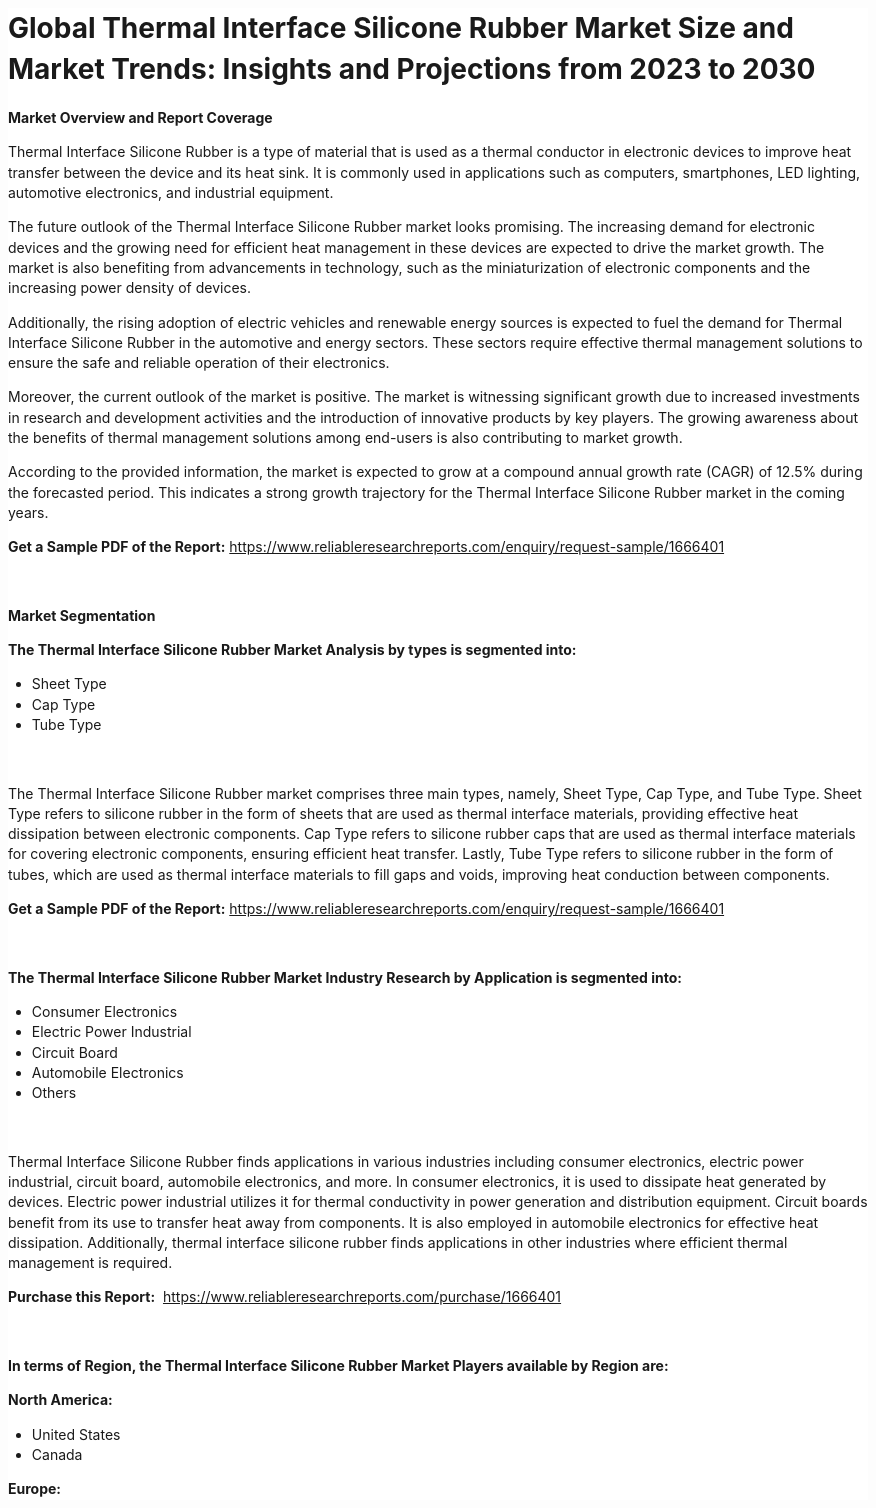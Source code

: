 <p><h1>Global Thermal Interface Silicone Rubber Market Size and Market Trends: Insights and Projections from 2023 to 2030</h1></p><p><strong>Market Overview and Report Coverage</strong></p>
<p><p>Thermal Interface Silicone Rubber is a type of material that is used as a thermal conductor in electronic devices to improve heat transfer between the device and its heat sink. It is commonly used in applications such as computers, smartphones, LED lighting, automotive electronics, and industrial equipment.</p><p>The future outlook of the Thermal Interface Silicone Rubber market looks promising. The increasing demand for electronic devices and the growing need for efficient heat management in these devices are expected to drive the market growth. The market is also benefiting from advancements in technology, such as the miniaturization of electronic components and the increasing power density of devices.</p><p>Additionally, the rising adoption of electric vehicles and renewable energy sources is expected to fuel the demand for Thermal Interface Silicone Rubber in the automotive and energy sectors. These sectors require effective thermal management solutions to ensure the safe and reliable operation of their electronics.</p><p>Moreover, the current outlook of the market is positive. The market is witnessing significant growth due to increased investments in research and development activities and the introduction of innovative products by key players. The growing awareness about the benefits of thermal management solutions among end-users is also contributing to market growth.</p><p>According to the provided information, the market is expected to grow at a compound annual growth rate (CAGR) of 12.5% during the forecasted period. This indicates a strong growth trajectory for the Thermal Interface Silicone Rubber market in the coming years.</p></p>
<p><strong>Get a Sample PDF of the Report:</strong> <a href="https://www.reliableresearchreports.com/enquiry/request-sample/1666401">https://www.reliableresearchreports.com/enquiry/request-sample/1666401</a></p>
<p>&nbsp;</p>
<p><strong>Market Segmentation</strong></p>
<p><strong>The Thermal Interface Silicone Rubber Market Analysis by types is segmented into:</strong></p>
<p><ul><li>Sheet Type</li><li>Cap Type</li><li>Tube Type</li></ul></p>
<p>&nbsp;</p>
<p><p>The Thermal Interface Silicone Rubber market comprises three main types, namely, Sheet Type, Cap Type, and Tube Type. Sheet Type refers to silicone rubber in the form of sheets that are used as thermal interface materials, providing effective heat dissipation between electronic components. Cap Type refers to silicone rubber caps that are used as thermal interface materials for covering electronic components, ensuring efficient heat transfer. Lastly, Tube Type refers to silicone rubber in the form of tubes, which are used as thermal interface materials to fill gaps and voids, improving heat conduction between components.</p></p>
<p><strong>Get a Sample PDF of the Report:</strong>&nbsp;<a href="https://www.reliableresearchreports.com/enquiry/request-sample/1666401">https://www.reliableresearchreports.com/enquiry/request-sample/1666401</a></p>
<p>&nbsp;</p>
<p><strong>The Thermal Interface Silicone Rubber Market Industry Research by Application is segmented into:</strong></p>
<p><ul><li>Consumer Electronics</li><li>Electric Power Industrial</li><li>Circuit Board</li><li>Automobile Electronics</li><li>Others</li></ul></p>
<p>&nbsp;</p>
<p><p>Thermal Interface Silicone Rubber finds applications in various industries including consumer electronics, electric power industrial, circuit board, automobile electronics, and more. In consumer electronics, it is used to dissipate heat generated by devices. Electric power industrial utilizes it for thermal conductivity in power generation and distribution equipment. Circuit boards benefit from its use to transfer heat away from components. It is also employed in automobile electronics for effective heat dissipation. Additionally, thermal interface silicone rubber finds applications in other industries where efficient thermal management is required.</p></p>
<p><strong>Purchase this Report:</strong>&nbsp; <a href="https://www.reliableresearchreports.com/purchase/1666401">https://www.reliableresearchreports.com/purchase/1666401</a></p>
<p>&nbsp;</p>
<p><strong>In terms of Region, the Thermal Interface Silicone Rubber Market Players available by Region are:</strong></p>
<p>
    <p> <strong> North America: </strong>
        <ul>
            <li>United States</li>
            <li>Canada</li>
        </ul>
        </p> 
    <p> <strong> Europe: </strong>